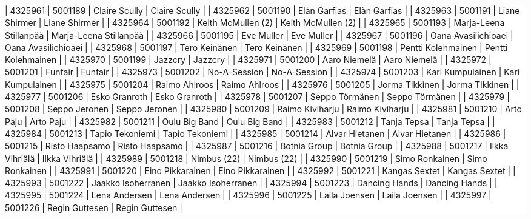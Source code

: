 | 4325961 | 5001189 | Claire Scully | Claire Scully |
| 4325962 | 5001190 | Elàn Garfias | Elàn Garfias |
| 4325963 | 5001191 | Liane Shirmer | Liane Shirmer |
| 4325964 | 5001192 | Keith McMullen (2) | Keith McMullen (2) |
| 4325965 | 5001193 | Marja-Leena Stillanpää | Marja-Leena Stillanpää |
| 4325966 | 5001195 | Eve Muller | Eve Muller |
| 4325967 | 5001196 | Oana Avasilichioaei | Oana Avasilichioaei |
| 4325968 | 5001197 | Tero Keinänen | Tero Keinänen |
| 4325969 | 5001198 | Pentti Kolehmainen | Pentti Kolehmainen |
| 4325970 | 5001199 | Jazzcry | Jazzcry |
| 4325971 | 5001200 | Aaro Niemelä | Aaro Niemelä |
| 4325972 | 5001201 | Funfair | Funfair |
| 4325973 | 5001202 | No-A-Session | No-A-Session |
| 4325974 | 5001203 | Kari Kumpulainen | Kari Kumpulainen |
| 4325975 | 5001204 | Raimo Ahlroos | Raimo Ahlroos |
| 4325976 | 5001205 | Jorma Tikkinen | Jorma Tikkinen |
| 4325977 | 5001206 | Esko Granroth | Esko Granroth |
| 4325978 | 5001207 | Seppo Törmänen | Seppo Törmänen |
| 4325979 | 5001208 | Seppo Jeronen | Seppo Jeronen |
| 4325980 | 5001209 | Raimo Kiviharju | Raimo Kiviharju |
| 4325981 | 5001210 | Arto Paju | Arto Paju |
| 4325982 | 5001211 | Oulu Big Band | Oulu Big Band |
| 4325983 | 5001212 | Tanja Tepsa | Tanja Tepsa |
| 4325984 | 5001213 | Tapio Tekoniemi | Tapio Tekoniemi |
| 4325985 | 5001214 | Alvar Hietanen | Alvar Hietanen |
| 4325986 | 5001215 | Risto Haapsamo | Risto Haapsamo |
| 4325987 | 5001216 | Botnia Group | Botnia Group |
| 4325988 | 5001217 | Ilkka Vihriälä | Ilkka Vihriälä |
| 4325989 | 5001218 | Nimbus (22) | Nimbus (22) |
| 4325990 | 5001219 | Simo Ronkainen | Simo Ronkainen |
| 4325991 | 5001220 | Eino Pikkarainen | Eino Pikkarainen |
| 4325992 | 5001221 | Kangas Sextet | Kangas Sextet |
| 4325993 | 5001222 | Jaakko Isoherranen | Jaakko Isoherranen |
| 4325994 | 5001223 | Dancing Hands | Dancing Hands |
| 4325995 | 5001224 | Lena Andersen | Lena Andersen |
| 4325996 | 5001225 | Laila Joensen | Laila Joensen |
| 4325997 | 5001226 | Regin Guttesen | Regin Guttesen |